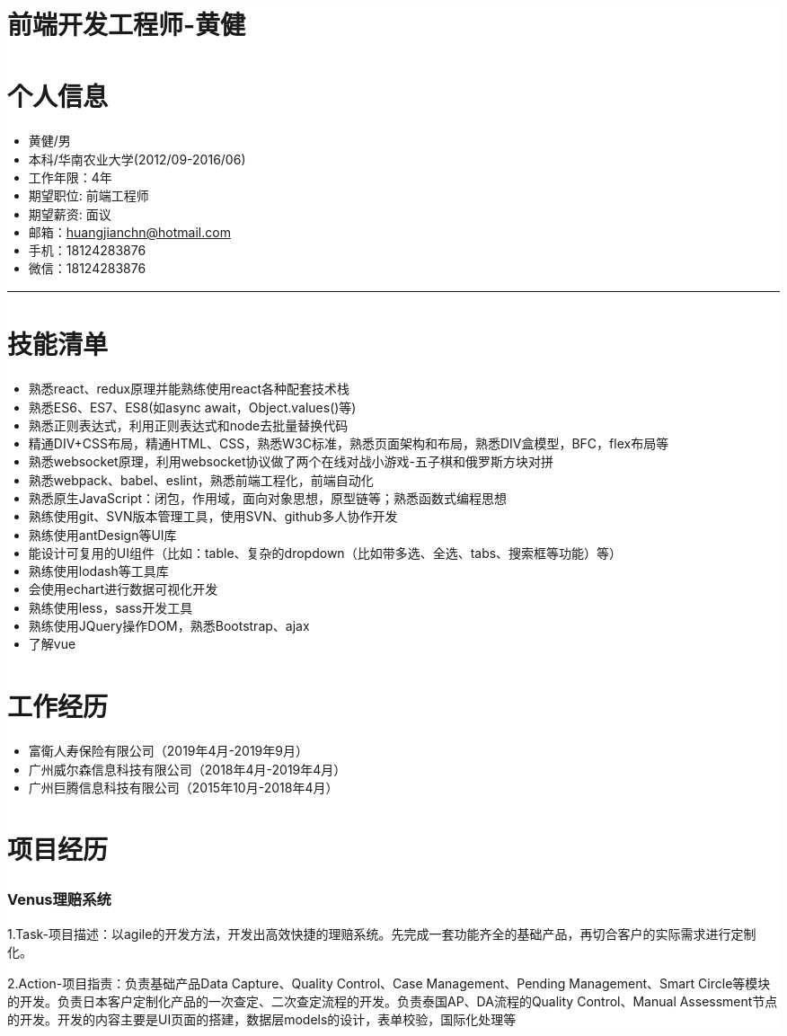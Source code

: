 # 前端开发工程师-黄健

# 个人信息

* 黄健/男
* 本科/华南农业大学(2012/09-2016/06)
* 工作年限：4年
* 期望职位: 前端工程师
* 期望薪资: 面议
* 邮箱：huangjianchn@hotmail.com
* 手机：18124283876
* 微信：18124283876

- - -

# 技能清单

* 熟悉react、redux原理并能熟练使用react各种配套技术栈
* 熟悉ES6、ES7、ES8(如async await，Object.values()等)
* 熟悉正则表达式，利用正则表达式和node去批量替换代码
* 精通DIV+CSS布局，精通HTML、CSS，熟悉W3C标准，熟悉页面架构和布局，熟悉DIV盒模型，BFC，flex布局等
* 熟悉websocket原理，利用websocket协议做了两个在线对战小游戏-五子棋和俄罗斯方块对拼
* 熟悉webpack、babel、eslint，熟悉前端工程化，前端自动化
* 熟悉原生JavaScript：闭包，作用域，面向对象思想，原型链等；熟悉函数式编程思想
* 熟练使用git、SVN版本管理工具，使用SVN、github多人协作开发
* 熟练使用antDesign等UI库
* 能设计可复用的UI组件（比如：table、复杂的dropdown（比如带多选、全选、tabs、搜索框等功能）等）
* 熟练使用lodash等工具库
* 会使用echart进行数据可视化开发
* 熟练使用less，sass开发工具
* 熟练使用JQuery操作DOM，熟悉Bootstrap、ajax
* 了解vue

# 工作经历

* 富衛人寿保险有限公司（2019年4月-2019年9月）
* 广州威尔森信息科技有限公司（2018年4月-2019年4月）
* 广州巨腾信息科技有限公司（2015年10月-2018年4月）


# 项目经历

### Venus理赔系统

1.Task-项目描述：以agile的开发方法，开发出高效快捷的理赔系统。先完成一套功能齐全的基础产品，再切合客户的实际需求进行定制化。

2.Action-项目指责：负责基础产品Data Capture、Quality Control、Case Management、Pending Management、Smart Circle等模块的开发。负责日本客户定制化产品的一次查定、二次查定流程的开发。负责泰国AP、DA流程的Quality Control、Manual Assessment节点的开发。开发的内容主要是UI页面的搭建，数据层models的设计，表单校验，国际化处理等
